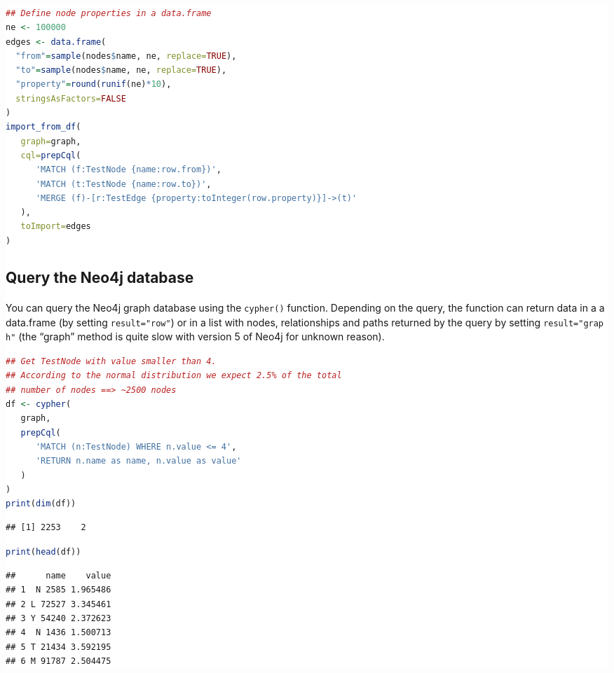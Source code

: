 ``` r
## Define node properties in a data.frame
ne <- 100000
edges <- data.frame(
  "from"=sample(nodes$name, ne, replace=TRUE),
  "to"=sample(nodes$name, ne, replace=TRUE),
  "property"=round(runif(ne)*10),
  stringsAsFactors=FALSE
)
import_from_df(
   graph=graph,
   cql=prepCql(
      'MATCH (f:TestNode {name:row.from})',
      'MATCH (t:TestNode {name:row.to})',
      'MERGE (f)-[r:TestEdge {property:toInteger(row.property)}]->(t)'
   ),
   toImport=edges
)
```



## Query the Neo4j database

You can query the Neo4j graph database using the `cypher()` function.
Depending on the query, the function can return data in a a data.frame
(by setting `result="row"`) or in a list with nodes, relationships and
paths returned by the query by setting `result="graph"` (the “graph”
method is quite slow with version 5 of Neo4j for unknown reason).

``` r
## Get TestNode with value smaller than 4.
## According to the normal distribution we expect 2.5% of the total
## number of nodes ==> ~2500 nodes
df <- cypher(
   graph,
   prepCql(
      'MATCH (n:TestNode) WHERE n.value <= 4',
      'RETURN n.name as name, n.value as value'
   )
)
print(dim(df))
```

    ## [1] 2253    2

``` r
print(head(df))
```

    ##      name    value
    ## 1  N 2585 1.965486
    ## 2 L 72527 3.345461
    ## 3 Y 54240 2.372623
    ## 4  N 1436 1.500713
    ## 5 T 21434 3.592195
    ## 6 M 91787 2.504475
